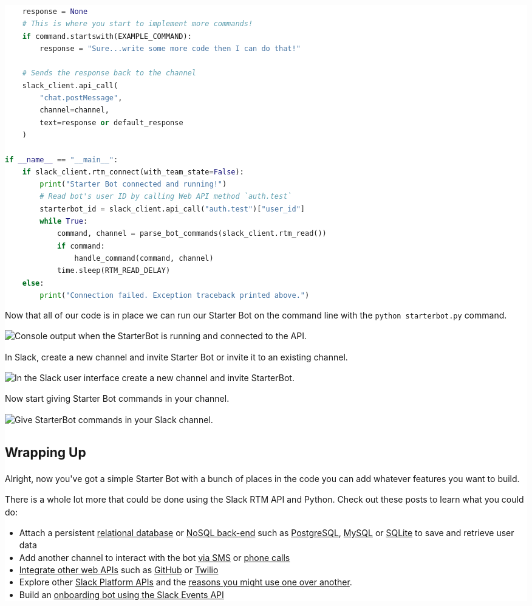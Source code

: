 ```python
    response = None
    # This is where you start to implement more commands!
    if command.startswith(EXAMPLE_COMMAND):
        response = "Sure...write some more code then I can do that!"

    # Sends the response back to the channel
    slack_client.api_call(
        "chat.postMessage",
        channel=channel,
        text=response or default_response
    )

if __name__ == "__main__":
    if slack_client.rtm_connect(with_team_state=False):
        print("Starter Bot connected and running!")
        # Read bot's user ID by calling Web API method `auth.test`
        starterbot_id = slack_client.api_call("auth.test")["user_id"]
        while True:
            command, channel = parse_bot_commands(slack_client.rtm_read())
            if command:
                handle_command(command, channel)
            time.sleep(RTM_READ_DELAY)
    else:
        print("Connection failed. Exception traceback printed above.")

```

Now that all of our code is in place we can run our Starter Bot on the
command line with the `python starterbot.py` command.

<img src="/img/160604-simple-python-slack-bot/starterbot-running.png" width="100%" class="technical-diagram img-rounded" alt="Console output when the StarterBot is running and connected to the API.">

In Slack, create a new channel and invite Starter Bot or invite it to an
existing channel.

<img src="/img/160604-simple-python-slack-bot/create-channel.png" width="100%" class="technical-diagram img-rounded" alt="In the Slack user interface create a new channel and invite StarterBot.">

Now start giving Starter Bot commands in your channel.

<img src="/img/160604-simple-python-slack-bot/working-starterbot2.png" width="100%" class="technical-diagram img-rounded" alt="Give StarterBot commands in your Slack channel.">


## Wrapping Up
Alright, now you've got a simple Starter Bot with a bunch of places in the
code you can add whatever features you want to build.

There is a whole lot more that could be done using the Slack RTM API and Python.
Check out these posts to learn what you could do:

* Attach a persistent [relational database](https://www.fullstackpython.com/databases.html) or
  [NoSQL back-end](https://www.fullstackpython.com/no-sql-datastore.html) such as
  [PostgreSQL](https://www.fullstackpython.com/postgresql.html), [MySQL](https://www.fullstackpython.com/mysql.html) or [SQLite](https://www.fullstackpython.com/sqlite.html)
  to save and retrieve user data
* Add another channel to interact with the bot
  [via SMS](https://www.twilio.com/blog/2016/05/build-sms-slack-bot-python.html)
  or
  [phone calls](https://www.twilio.com/blog/2016/05/add-phone-calling-slack-python.html)
* [Integrate other web APIs](https://www.fullstackpython.com/api-integration.html) such as
  [GitHub](https://developer.github.com/v3/) or [Twilio](https://www.fullstackpython.com/twilio.html)
* Explore other [Slack Platform APIs](https://api.slack.com) and the [reasons you might use one over another](https://medium.com/slack-developer-blog/getting-started-with-slacks-apis-f930c73fc889).
* Build an [onboarding bot using the Slack Events API](https://github.com/slackapi/Slack-Python-Onboarding-Tutorial)